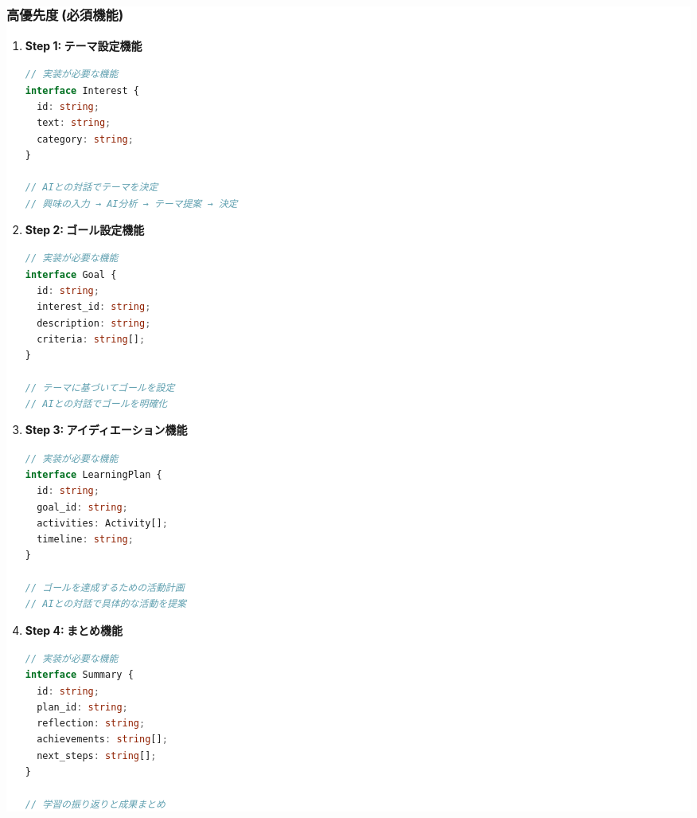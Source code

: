 ### 高優先度 (必須機能)

1. **Step 1: テーマ設定機能**
   ```typescript
   // 実装が必要な機能
   interface Interest {
     id: string;
     text: string;
     category: string;
   }
   
   // AIとの対話でテーマを決定
   // 興味の入力 → AI分析 → テーマ提案 → 決定
   ```

2. **Step 2: ゴール設定機能**
   ```typescript
   // 実装が必要な機能
   interface Goal {
     id: string;
     interest_id: string;
     description: string;
     criteria: string[];
   }
   
   // テーマに基づいてゴールを設定
   // AIとの対話でゴールを明確化
   ```

3. **Step 3: アイディエーション機能**
   ```typescript
   // 実装が必要な機能
   interface LearningPlan {
     id: string;
     goal_id: string;
     activities: Activity[];
     timeline: string;
   }
   
   // ゴールを達成するための活動計画
   // AIとの対話で具体的な活動を提案
   ```

4. **Step 4: まとめ機能**
   ```typescript
   // 実装が必要な機能
   interface Summary {
     id: string;
     plan_id: string;
     reflection: string;
     achievements: string[];
     next_steps: string[];
   }
   
   // 学習の振り返りと成果まとめ
   ```
